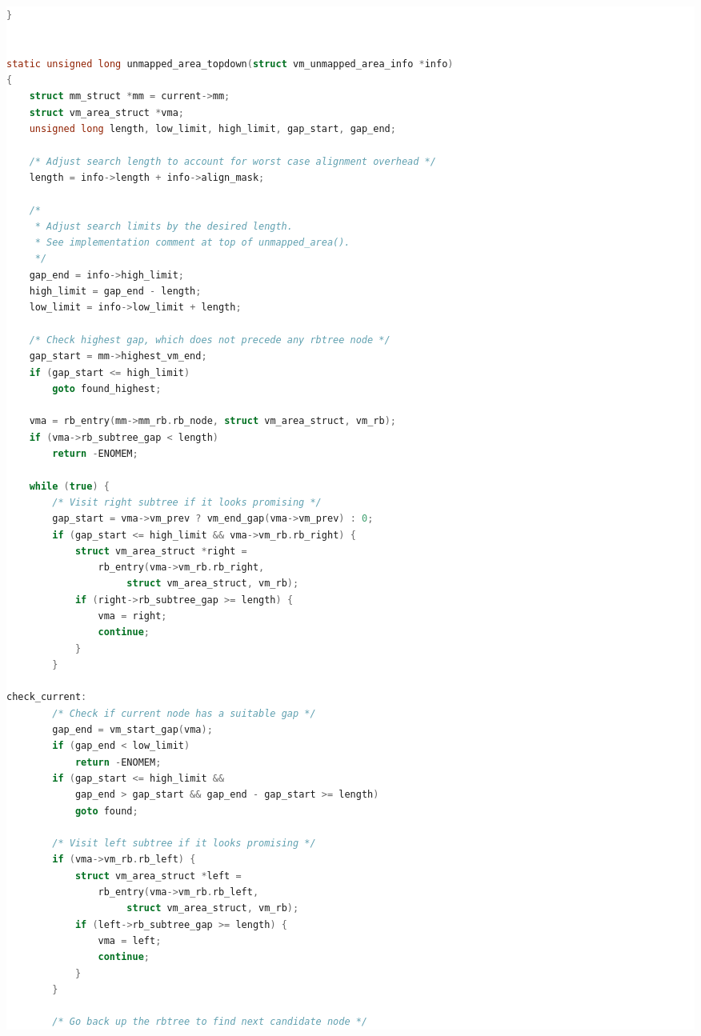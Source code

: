 ```c
}


static unsigned long unmapped_area_topdown(struct vm_unmapped_area_info *info)
{
	struct mm_struct *mm = current->mm;
	struct vm_area_struct *vma;
	unsigned long length, low_limit, high_limit, gap_start, gap_end;

	/* Adjust search length to account for worst case alignment overhead */
	length = info->length + info->align_mask;

	/*
	 * Adjust search limits by the desired length.
	 * See implementation comment at top of unmapped_area().
	 */
	gap_end = info->high_limit;
	high_limit = gap_end - length;
	low_limit = info->low_limit + length;

	/* Check highest gap, which does not precede any rbtree node */
	gap_start = mm->highest_vm_end;
	if (gap_start <= high_limit)
		goto found_highest;

	vma = rb_entry(mm->mm_rb.rb_node, struct vm_area_struct, vm_rb);
	if (vma->rb_subtree_gap < length)
		return -ENOMEM;

	while (true) {
		/* Visit right subtree if it looks promising */
		gap_start = vma->vm_prev ? vm_end_gap(vma->vm_prev) : 0;
		if (gap_start <= high_limit && vma->vm_rb.rb_right) {
			struct vm_area_struct *right =
				rb_entry(vma->vm_rb.rb_right,
					 struct vm_area_struct, vm_rb);
			if (right->rb_subtree_gap >= length) {
				vma = right;
				continue;
			}
		}

check_current:
		/* Check if current node has a suitable gap */
		gap_end = vm_start_gap(vma);
		if (gap_end < low_limit)
			return -ENOMEM;
		if (gap_start <= high_limit &&
		    gap_end > gap_start && gap_end - gap_start >= length)
			goto found;

		/* Visit left subtree if it looks promising */
		if (vma->vm_rb.rb_left) {
			struct vm_area_struct *left =
				rb_entry(vma->vm_rb.rb_left,
					 struct vm_area_struct, vm_rb);
			if (left->rb_subtree_gap >= length) {
				vma = left;
				continue;
			}
		}

		/* Go back up the rbtree to find next candidate node */
```
